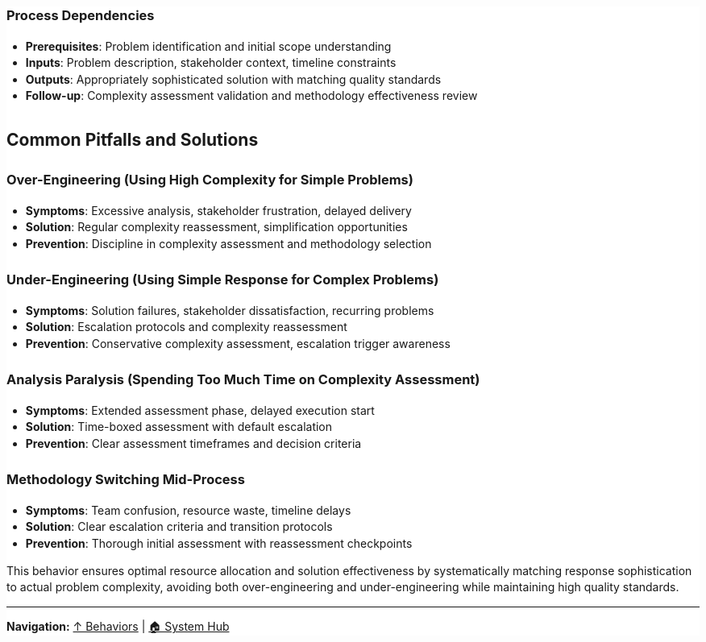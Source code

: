 ### Process Dependencies
- **Prerequisites**: Problem identification and initial scope understanding
- **Inputs**: Problem description, stakeholder context, timeline constraints
- **Outputs**: Appropriately sophisticated solution with matching quality standards
- **Follow-up**: Complexity assessment validation and methodology effectiveness review

## Common Pitfalls and Solutions

### Over-Engineering (Using High Complexity for Simple Problems)
- **Symptoms**: Excessive analysis, stakeholder frustration, delayed delivery
- **Solution**: Regular complexity reassessment, simplification opportunities
- **Prevention**: Discipline in complexity assessment and methodology selection

### Under-Engineering (Using Simple Response for Complex Problems)
- **Symptoms**: Solution failures, stakeholder dissatisfaction, recurring problems
- **Solution**: Escalation protocols and complexity reassessment
- **Prevention**: Conservative complexity assessment, escalation trigger awareness

### Analysis Paralysis (Spending Too Much Time on Complexity Assessment)
- **Symptoms**: Extended assessment phase, delayed execution start
- **Solution**: Time-boxed assessment with default escalation
- **Prevention**: Clear assessment timeframes and decision criteria

### Methodology Switching Mid-Process
- **Symptoms**: Team confusion, resource waste, timeline delays
- **Solution**: Clear escalation criteria and transition protocols
- **Prevention**: Thorough initial assessment with reassessment checkpoints

This behavior ensures optimal resource allocation and solution effectiveness by systematically matching response sophistication to actual problem complexity, avoiding both over-engineering and under-engineering while maintaining high quality standards.

---

**Navigation:** [↑ Behaviors](../BEHAVIORS.md) | [🏠 System Hub](../INDEX.md)